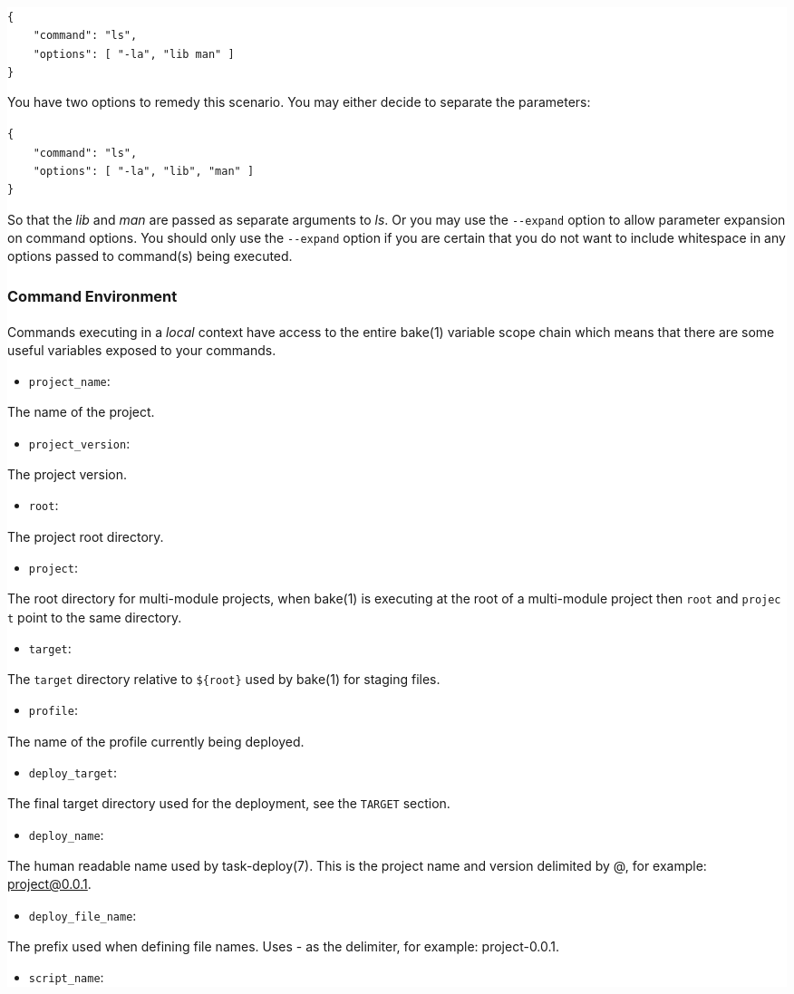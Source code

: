 	{
		"command": "ls",
		"options": [ "-la", "lib man" ]
	}
	
You have two options to remedy this scenario. You may either decide to separate the parameters:

	{
		"command": "ls",
		"options": [ "-la", "lib", "man" ]
	}
	
So that the *lib* and *man* are passed as separate arguments to *ls*. Or you may use the `--expand` option to allow parameter expansion on command options. You should only use the `--expand` option if you are certain that you do not want to include whitespace in any options passed to command(s) being executed.

### Command Environment

Commands executing in a *local* context have access to the entire bake(1) variable scope chain which means that there are some useful variables exposed to your commands.

* `project_name`:

The name of the project.

* `project_version`:

The project version.

* `root`:

The project root directory.

* `project`:

The root directory for multi-module projects, when bake(1) is executing at the root of a multi-module project then `root` and `project` point to the same directory.

* `target`:

The `target` directory relative to `${root}` used by bake(1) for staging files.

* `profile`:

The name of the profile currently being deployed.

* `deploy_target`:

The final target directory used for the deployment, see the `TARGET` section.

* `deploy_name`:

The human readable name used by task-deploy(7). This is the project name and version delimited by @, for example: project@0.0.1.

* `deploy_file_name`:

The prefix used when defining file names. Uses - as the delimiter, for example: project-0.0.1.

* `script_name`:


[SYNOPSIS]: #SYNOPSIS "SYNOPSIS"
[DESCRIPTION]: #DESCRIPTION "DESCRIPTION"
[REQUIRE]: #REQUIRE "REQUIRE"
[OPTIONS]: #OPTIONS "OPTIONS"
[BUNDLE OPTIONS]: #BUNDLE-OPTIONS "BUNDLE OPTIONS"
[Checksums]: #Checksums "Checksums"
[Compression]: #Compression "Compression"
[DEBUG OPTIONS]: #DEBUG-OPTIONS "DEBUG OPTIONS"
[TYPES]: #TYPES "TYPES"
[CP]: #CP "CP"
[GIT]: #GIT "GIT"
[NPM]: #NPM "NPM"
[TAR]: #TAR "TAR"
[URL]: #URL "URL"
[BUNDLES]: #BUNDLES "BUNDLES"
[Makefiles]: #Makefiles "Makefiles"
[Autoreconf]: #Autoreconf "Autoreconf"
[Package]: #Package "Package"
[Package Ignores]: #Package-Ignores "Package Ignores"
[Directories]: #Directories "Directories"
[Scripts]: #Scripts "Scripts"
[ROLLBACK]: #ROLLBACK "ROLLBACK"
[JSON FORMAT]: #JSON-FORMAT "JSON FORMAT"
[TARGET]: #TARGET "TARGET"
[PROFILES]: #PROFILES "PROFILES"
[DEFAULT PROFILE]: #DEFAULT-PROFILE "DEFAULT PROFILE"
[NAMES]: #NAMES "NAMES"
[STRICT]: #STRICT "STRICT"
[FILES]: #FILES "FILES"
[ENVIRONMENT]: #ENVIRONMENT "ENVIRONMENT"
[COMMAND EXECUTION]: #COMMAND-EXECUTION "COMMAND EXECUTION"
[Working Directory]: #Working-Directory "Working Directory"
[Parameter Expansion]: #Parameter-Expansion "Parameter Expansion"
[Command Environment]: #Command-Environment "Command Environment"
[Custom Environment]: #Custom-Environment "Custom Environment"
[Cross References]: #Cross-References "Cross References"
[Command Errors]: #Command-Errors "Command Errors"
[Command Examples]: #Command-Examples "Command Examples"
[DEPLOYMENT PROCESS]: #DEPLOYMENT-PROCESS "DEPLOYMENT PROCESS"
[INTERACTIVE]: #INTERACTIVE "INTERACTIVE"
[NOTIFICATIONS]: #NOTIFICATIONS "NOTIFICATIONS"
[Email]: #Email "Email"
[Growl]: #Growl "Growl"
[FILES]: #FILES "FILES"
[EXIT CODES]: #EXIT-CODES "EXIT CODES"
[EXAMPLES]: #EXAMPLES "EXAMPLES"
[Deploying]: #Deploying "Deploying"
[Bundling]: #Bundling "Bundling"
[Inspecting]: #Inspecting "Inspecting"
[Debugging]: #Debugging "Debugging"
[ROADMAP]: #ROADMAP "ROADMAP"
[DEPENDENCIES]: #DEPENDENCIES "DEPENDENCIES"
[BUGS]: #BUGS "BUGS"
[COPYRIGHT]: #COPYRIGHT "COPYRIGHT"
[SEE ALSO]: #SEE-ALSO "SEE ALSO"
[strike(1)]: strike.1.html
[boilerplate(3)]: boilerplate.3.html
[require(3)]: require.3.html
[method(3)]: method.3.html
[http(3)]: http.3.html
[bake(1)]: bake.1.html
[rest(1)]: rest.1.html
[bash(1)]: http://man.cx/bash(1)
[curl(1)]: http://man.cx/curl(1)
[echo(1)]: http://man.cx/echo(1)
[find(1)]: http://man.cx/find(1)
[tee(1)]: http://man.cx/tee(1)
[sed(1)]: http://man.cx/sed(1)
[printf(1)]: http://man.cx/printf(1)
[source(1)]: http://man.cx/source(1)
[dirname(1)]: http://man.cx/dirname(1)
[basename(1)]: http://man.cx/basename(1)
[tar(1)]: http://man.cx/tar(1)
[zip(1)]: http://man.cx/zip(1)
[unzip(1)]: http://man.cx/unzip(1)
[compress(1)]: http://man.cx/compress(1)
[gzip(1)]: http://man.cx/gzip(1)
[gunzip(1)]: http://man.cx/gunzip(1)
[pdflatex(1)]: http://man.cx/pdflatex(1)
[openssl(1)]: http://man.cx/openssl(1)
[scp(1)]: http://man.cx/scp(1)
[ssh(1)]: http://man.cx/ssh(1)
[rsync(1)]: http://man.cx/rsync(1)
[autoreconf(1)]: http://man.cx/autoreconf(1)
[checkbashisms(1)]: http://man.cx/checkbashisms
[growlnotify(1)]: http://scottlab.ucsc.edu/Library/init/zsh/man/html/growlnotify.html
[sendmail(1)]: http://man.cx/sendmail(1)
[uuencode(1)]: http://man.cx/uuencode(1)
[epxand(1)]: http://man.cx/expand(1)
[unepxand(1)]: http://man.cx/unexpand(1)
[git(1)]: http://git-scm.com/
[ronn(1)]: https://github.com/rtomayko/ronn
[github(7)]: http://github.com/
[json-sh(1)]: https://github.com/dominictarr/JSON.sh
[npm(1)]: http://npmjs.org
[ruby(3)]: http://www.ruby-lang.org/
[rake(1)]: http://rake.rubyforge.org/
[semver(7)]: http://semver.org/
[ant(1)]: http://ant.apache.org/
[mvn(1)]: http://maven.apache.org/
[make(1)]: http://www.gnu.org/software/make/
[jsonlint(1)]: https://github.com/zaach/jsonlint
[jsoncheck(1)]: http://json.org/JSON_checker/
[ere(7)]: http://pubs.opengroup.org/onlinepubs/9699919799/basedefs/V1_chap09.html
[couchdb(7)]: http://couchdb.apache.org/
[url(7)]: http://www.ietf.org/rfc/rfc1738.txt
[array-file(3)]: array-file.3.html
[array(3)]: array.3.html
[console(1)]: console.1.html
[console(3)]: console.3.html
[delegate(3)]: delegate.3.html
[executable(3)]: executable.3.html
[git(3)]: git.3.html
[globals(3)]: globals.3.html
[help(3)]: help.3.html
[json(3)]: json.3.html
[manual(1)]: manual.1.html
[prompt(1)]: prompt.1.html
[prompt(3)]: prompt.3.html
[semver(3)]: semver.3.html
[sprintf(3)]: sprintf.3.html
[strike-credits(7)]: strike-credits.7.html
[strike-tree(7)]: strike-tree.7.html
[strike(7)]: strike.7.html
[task-ant(7)]: task-ant.7.html
[task-archive(7)]: task-archive.7.html
[task-clean(7)]: task-clean.7.html
[task-compress(7)]: task-compress.7.html
[task-deploy-json(7)]: task-deploy-json.7.html
[task-deploy(7)]: task-deploy.7.html
[task-devel(7)]: task-devel.7.html
[task-doc(7)]: task-doc.7.html
[task-expand(7)]: task-expand.7.html
[task-latex(7)]: task-latex.7.html
[task-ls(7)]: task-ls.7.html
[task-make(7)]: task-make.7.html
[task-module(7)]: task-module.7.html
[task-mvn(7)]: task-mvn.7.html
[task-project(7)]: task-project.7.html
[task-rake(7)]: task-rake.7.html
[task-semver(7)]: task-semver.7.html
[task-test(7)]: task-test.7.html
[task-todo(7)]: task-todo.7.html
[version(3)]: version.3.html